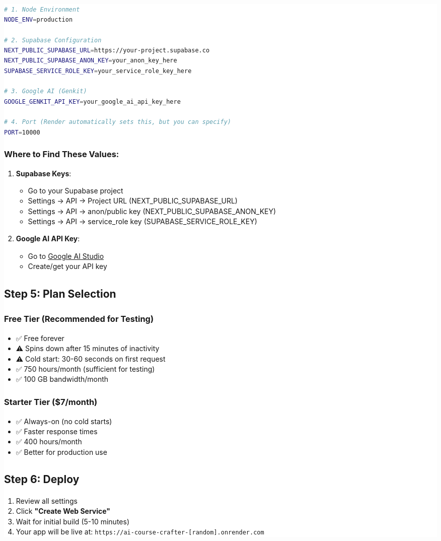 ```bash
# 1. Node Environment
NODE_ENV=production

# 2. Supabase Configuration
NEXT_PUBLIC_SUPABASE_URL=https://your-project.supabase.co
NEXT_PUBLIC_SUPABASE_ANON_KEY=your_anon_key_here
SUPABASE_SERVICE_ROLE_KEY=your_service_role_key_here

# 3. Google AI (Genkit)
GOOGLE_GENKIT_API_KEY=your_google_ai_api_key_here

# 4. Port (Render automatically sets this, but you can specify)
PORT=10000
```

### Where to Find These Values:

1. **Supabase Keys**:

   - Go to your Supabase project
   - Settings → API → Project URL (NEXT_PUBLIC_SUPABASE_URL)
   - Settings → API → anon/public key (NEXT_PUBLIC_SUPABASE_ANON_KEY)
   - Settings → API → service_role key (SUPABASE_SERVICE_ROLE_KEY)

2. **Google AI API Key**:
   - Go to [Google AI Studio](https://makersuite.google.com/app/apikey)
   - Create/get your API key

## Step 5: Plan Selection

### Free Tier (Recommended for Testing)

- ✅ Free forever
- ⚠️ Spins down after 15 minutes of inactivity
- ⚠️ Cold start: 30-60 seconds on first request
- ✅ 750 hours/month (sufficient for testing)
- ✅ 100 GB bandwidth/month

### Starter Tier ($7/month)

- ✅ Always-on (no cold starts)
- ✅ Faster response times
- ✅ 400 hours/month
- ✅ Better for production use

## Step 6: Deploy

1. Review all settings
2. Click **"Create Web Service"**
3. Wait for initial build (5-10 minutes)
4. Your app will be live at: `https://ai-course-crafter-[random].onrender.com`
